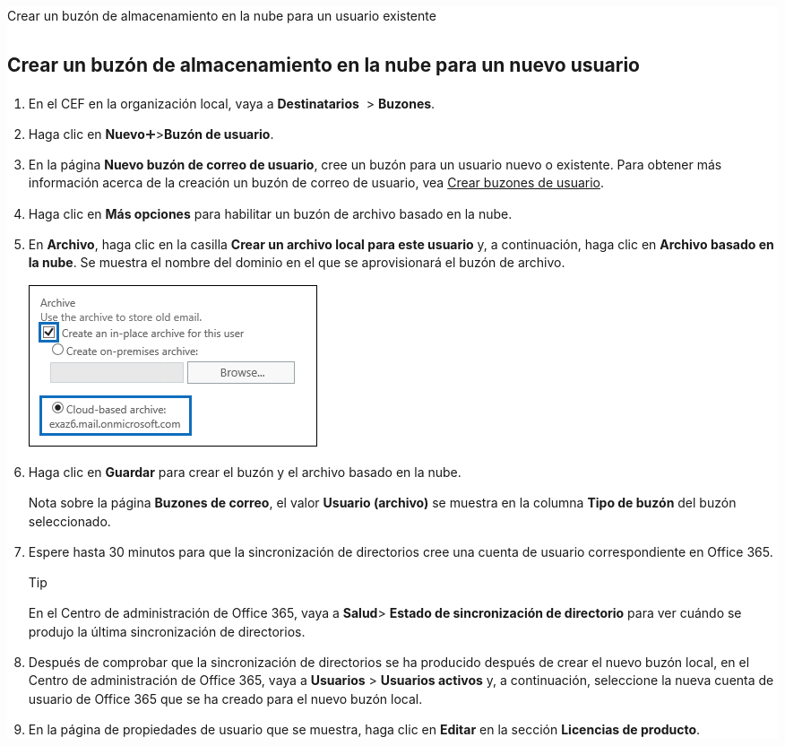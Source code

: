 Crear un buzón de almacenamiento en la nube para un usuario existente

## Crear un buzón de almacenamiento en la nube para un nuevo usuario

1.  En el CEF en la organización local, vaya a **Destinatarios**  \> **Buzones**.

2.  Haga clic en **Nuevo**![Agregar icono](images/JJ906432.c1e75329-d6d7-4073-a27d-498590bbb558(EXCHG.150).gif "Agregar icono")\>**Buzón de usuario**.

3.  En la página **Nuevo buzón de correo de usuario**, cree un buzón para un usuario nuevo o existente. Para obtener más información acerca de la creación un buzón de correo de usuario, vea [Crear buzones de usuario](https://technet.microsoft.com/es-es/library/jj991919\(v=exchg.150\)).

4.  Haga clic en **Más opciones** para habilitar un buzón de archivo basado en la nube.

5.  En **Archivo**, haga clic en la casilla **Crear un archivo local para este usuario** y, a continuación, haga clic en **Archivo basado en la nube**. Se muestra el nombre del dominio en el que se aprovisionará el buzón de archivo.
    
    ![En Archivo, haga clic en la casilla y, a continuación, haga clic en Archivo basado en la nube](images/Mt791517.43d0473e-30ad-4021-94bc-a9c5449f43ba(EXCHG.150).png "En Archivo, haga clic en la casilla y, a continuación, haga clic en Archivo basado en la nube")  

6.  Haga clic en **Guardar** para crear el buzón y el archivo basado en la nube.
    
    Nota sobre la página **Buzones de correo**, el valor **Usuario (archivo)** se muestra en la columna **Tipo de buzón** del buzón seleccionado.

7.  Espere hasta 30 minutos para que la sincronización de directorios cree una cuenta de usuario correspondiente en Office 365.
    

    > [!TIP]
    > En el Centro de administración de Office 365, vaya a <STRONG>Salud</STRONG>&gt; <STRONG>Estado de sincronización de directorio</STRONG> para ver cuándo se produjo la última sincronización de directorios.



8.  Después de comprobar que la sincronización de directorios se ha producido después de crear el nuevo buzón local, en el Centro de administración de Office 365, vaya a **Usuarios** \> **Usuarios activos** y, a continuación, seleccione la nueva cuenta de usuario de Office 365 que se ha creado para el nuevo buzón local.

9.  En la página de propiedades de usuario que se muestra, haga clic en **Editar** en la sección **Licencias de producto**.
    